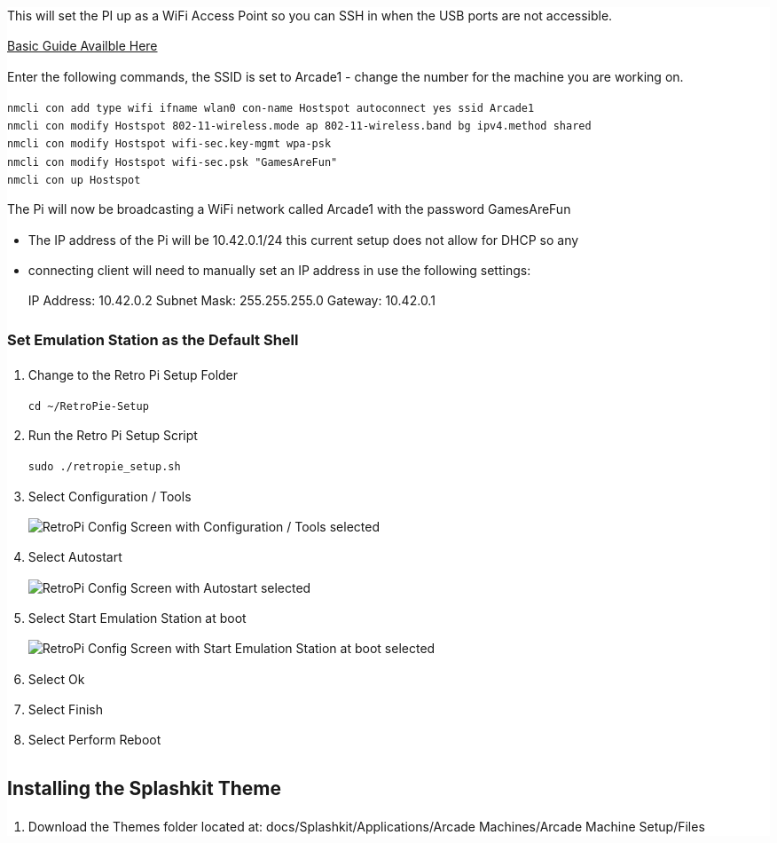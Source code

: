 This will set the PI up as a WiFi Access Point so you can SSH in when the USB ports are not
accessible.

[Basic Guide Availble Here](https://gist.github.com/narate/d3f001c97e1c981a59f94cd76f041140)

Enter the following commands, the SSID is set to Arcade1 - change the number for the machine you are
working on.

```shell
nmcli con add type wifi ifname wlan0 con-name Hostspot autoconnect yes ssid Arcade1
nmcli con modify Hostspot 802-11-wireless.mode ap 802-11-wireless.band bg ipv4.method shared
nmcli con modify Hostspot wifi-sec.key-mgmt wpa-psk
nmcli con modify Hostspot wifi-sec.psk "GamesAreFun"
nmcli con up Hostspot
```

The Pi will now be broadcasting a WiFi network called Arcade1 with the password GamesAreFun

- The IP address of the Pi will be 10.42.0.1/24 this current setup does not allow for DHCP so any
- connecting client will need to manually set an IP address in use the following settings:

  IP Address: 10.42.0.2 Subnet Mask: 255.255.255.0 Gateway: 10.42.0.1

### Set Emulation Station as the Default Shell

1. Change to the Retro Pi Setup Folder

   ```shell
   cd ~/RetroPie-Setup
   ```

2. Run the Retro Pi Setup Script

   ```shell
   sudo ./retropie_setup.sh
   ```

3. Select Configuration / Tools

   ![RetroPi Config Screen with Configuration / Tools selected](/docs/Splashkit/Applications/Arcade%20Machines/Arcade%20Machine%20Setup/Images/RetroPiConfigTools.png)

4. Select Autostart

   ![RetroPi Config Screen with Autostart selected](/docs/Splashkit/Applications/Arcade%20Machines/Arcade%20Machine%20Setup/Images/RetroPiConfigAutostart.png)

5. Select Start Emulation Station at boot

   ![RetroPi Config Screen with Start Emulation Station at boot selected](/docs/Splashkit/Applications/Arcade%20Machines/Arcade%20Machine%20Setup/Images/RetroPiConfigStartEmulationStation.png)

6. Select Ok
7. Select Finish
8. Select Perform Reboot

## Installing the Splashkit Theme

1. Download the Themes folder located at: docs/Splashkit/Applications/Arcade Machines/Arcade Machine
   Setup/Files
